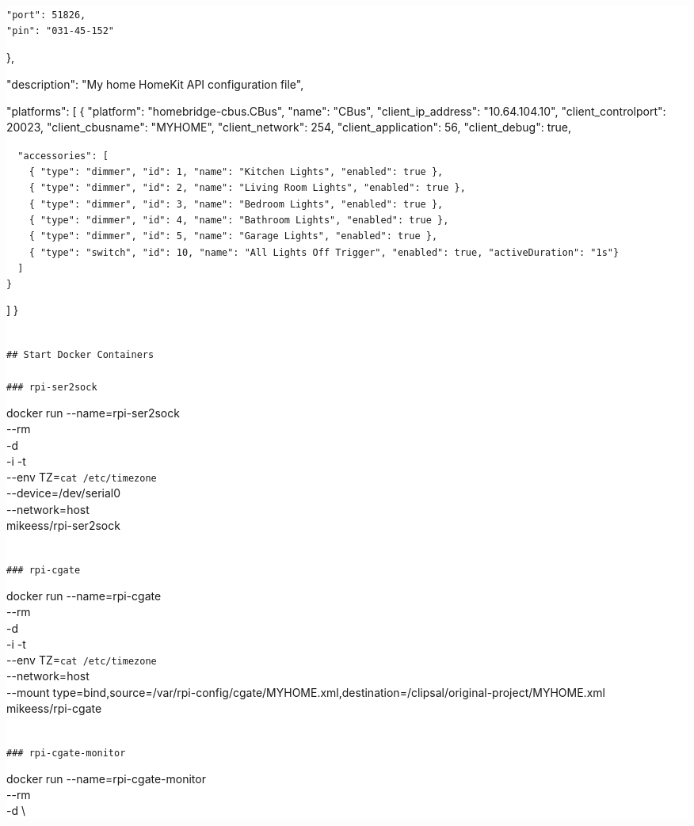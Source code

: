     "port": 51826,
    "pin": "031-45-152"
  },
  
  "description": "My home HomeKit API configuration file",
 
  "platforms": [
    {
      "platform": "homebridge-cbus.CBus",
      "name": "CBus",
      "client_ip_address": "10.64.104.10",
      "client_controlport": 20023,
      "client_cbusname": "MYHOME",
      "client_network": 254,
      "client_application": 56,
      "client_debug": true,
      
      "accessories": [
	    { "type": "dimmer", "id": 1, "name": "Kitchen Lights", "enabled": true },
        { "type": "dimmer", "id": 2, "name": "Living Room Lights", "enabled": true },
        { "type": "dimmer", "id": 3, "name": "Bedroom Lights", "enabled": true },
		{ "type": "dimmer", "id": 4, "name": "Bathroom Lights", "enabled": true },
        { "type": "dimmer", "id": 5, "name": "Garage Lights", "enabled": true },
        { "type": "switch", "id": 10, "name": "All Lights Off Trigger", "enabled": true, "activeDuration": "1s"}
	  ]
    }
  ]
}

```

## Start Docker Containers

### rpi-ser2sock

```
docker run --name=rpi-ser2sock \
  --rm \
  -d \
  -i -t \
  --env TZ=`cat /etc/timezone` \
  --device=/dev/serial0 \
  --network=host \
  mikeess/rpi-ser2sock
```

### rpi-cgate

```
docker run --name=rpi-cgate \
  --rm \
  -d \
  -i -t \
  --env TZ=`cat /etc/timezone` \
  --network=host \
  --mount type=bind,source=/var/rpi-config/cgate/MYHOME.xml,destination=/clipsal/original-project/MYHOME.xml \
  mikeess/rpi-cgate
```

### rpi-cgate-monitor

```
docker run --name=rpi-cgate-monitor \
  --rm \
  -d \